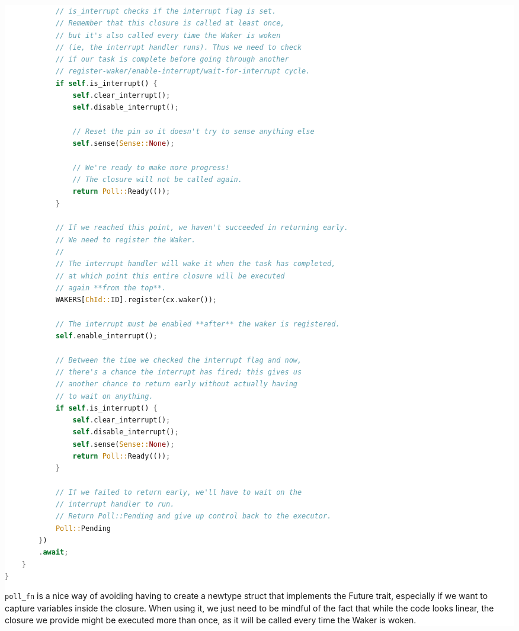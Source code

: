 ```rs
            // is_interrupt checks if the interrupt flag is set.
            // Remember that this closure is called at least once,
            // but it's also called every time the Waker is woken
            // (ie, the interrupt handler runs). Thus we need to check
            // if our task is complete before going through another
            // register-waker/enable-interrupt/wait-for-interrupt cycle.
            if self.is_interrupt() {
                self.clear_interrupt();
                self.disable_interrupt();

                // Reset the pin so it doesn't try to sense anything else
                self.sense(Sense::None);

                // We're ready to make more progress!
                // The closure will not be called again.
                return Poll::Ready(());
            }

            // If we reached this point, we haven't succeeded in returning early.
            // We need to register the Waker.
            //
            // The interrupt handler will wake it when the task has completed,
            // at which point this entire closure will be executed
            // again **from the top**.
            WAKERS[ChId::ID].register(cx.waker());

            // The interrupt must be enabled **after** the waker is registered.
            self.enable_interrupt();

            // Between the time we checked the interrupt flag and now,
            // there's a chance the interrupt has fired; this gives us
            // another chance to return early without actually having
            // to wait on anything.
            if self.is_interrupt() {
                self.clear_interrupt();
                self.disable_interrupt();
                self.sense(Sense::None);
                return Poll::Ready(());
            }

            // If we failed to return early, we'll have to wait on the
            // interrupt handler to run.
            // Return Poll::Pending and give up control back to the executor.
            Poll::Pending
        })
        .await;
    }
}
```

`poll_fn` is a nice way of avoiding having to create a newtype struct that implements the Future trait, especially if we want to capture variables inside the closure. When using it, we just need to be mindful of the fact that while the code looks linear, the closure we provide might be executed more than once, as it will be called every time the Waker is woken.
